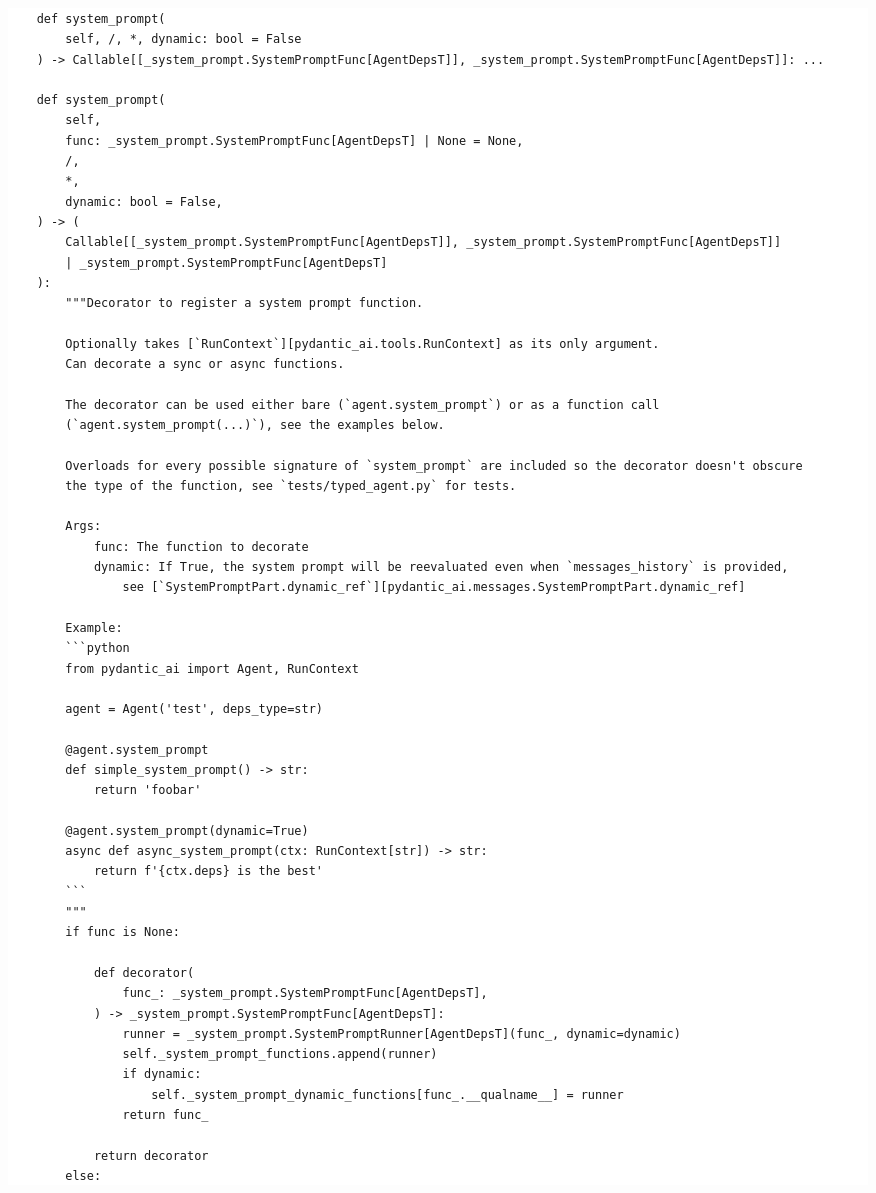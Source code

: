 ```
    def system_prompt(
        self, /, *, dynamic: bool = False
    ) -> Callable[[_system_prompt.SystemPromptFunc[AgentDepsT]], _system_prompt.SystemPromptFunc[AgentDepsT]]: ...

    def system_prompt(
        self,
        func: _system_prompt.SystemPromptFunc[AgentDepsT] | None = None,
        /,
        *,
        dynamic: bool = False,
    ) -> (
        Callable[[_system_prompt.SystemPromptFunc[AgentDepsT]], _system_prompt.SystemPromptFunc[AgentDepsT]]
        | _system_prompt.SystemPromptFunc[AgentDepsT]
    ):
        """Decorator to register a system prompt function.

        Optionally takes [`RunContext`][pydantic_ai.tools.RunContext] as its only argument.
        Can decorate a sync or async functions.

        The decorator can be used either bare (`agent.system_prompt`) or as a function call
        (`agent.system_prompt(...)`), see the examples below.

        Overloads for every possible signature of `system_prompt` are included so the decorator doesn't obscure
        the type of the function, see `tests/typed_agent.py` for tests.

        Args:
            func: The function to decorate
            dynamic: If True, the system prompt will be reevaluated even when `messages_history` is provided,
                see [`SystemPromptPart.dynamic_ref`][pydantic_ai.messages.SystemPromptPart.dynamic_ref]

        Example:
        ```python
        from pydantic_ai import Agent, RunContext

        agent = Agent('test', deps_type=str)

        @agent.system_prompt
        def simple_system_prompt() -> str:
            return 'foobar'

        @agent.system_prompt(dynamic=True)
        async def async_system_prompt(ctx: RunContext[str]) -> str:
            return f'{ctx.deps} is the best'
        ```
        """
        if func is None:

            def decorator(
                func_: _system_prompt.SystemPromptFunc[AgentDepsT],
            ) -> _system_prompt.SystemPromptFunc[AgentDepsT]:
                runner = _system_prompt.SystemPromptRunner[AgentDepsT](func_, dynamic=dynamic)
                self._system_prompt_functions.append(runner)
                if dynamic:
                    self._system_prompt_dynamic_functions[func_.__qualname__] = runner
                return func_

            return decorator
        else:
```